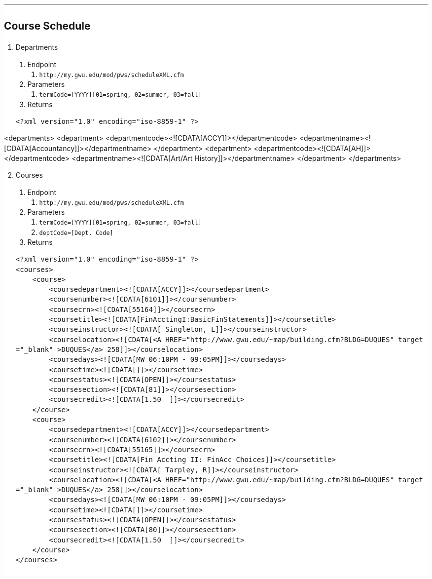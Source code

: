 * * *

## Course Schedule

1.  Departments 
    1.  Endpoint 
        1.  `http://my.gwu.edu/mod/pws/scheduleXML.cfm`
    2.  Parameters 
        1.  `termCode=[YYYY][01=spring, 02=summer, 03=fall]`
    3.  Returns
    
    <pre class="brush: xml; title: ; notranslate" title="">&lt;?xml version=&quot;1.0&quot; encoding=&quot;iso-8859-1&quot; ?&gt;
&lt;departments&gt;
    &lt;department&gt;
        &lt;departmentcode&gt;&lt;![CDATA[ACCY]]&gt;&lt;/departmentcode&gt;
        &lt;departmentname&gt;&lt;![CDATA[Accountancy]]&gt;&lt;/departmentname&gt;
    &lt;/department&gt;
    &lt;department&gt;
        &lt;departmentcode&gt;&lt;![CDATA[AH]]&gt;&lt;/departmentcode&gt;
        &lt;departmentname&gt;&lt;![CDATA[Art/Art History]]&gt;&lt;/departmentname&gt;
    &lt;/department&gt;
&lt;/departments&gt;
</pre>

2.  Courses 
    1.  Endpoint 
        1.  `http://my.gwu.edu/mod/pws/scheduleXML.cfm`
    2.  Parameters 
        1.  `termCode=[YYYY][01=spring, 02=summer, 03=fall]`
        2.  `deptCode=[Dept. Code]`
    3.  Returns
    
    <pre class="brush: xml; title: ; notranslate" title="">&lt;?xml version=&quot;1.0&quot; encoding=&quot;iso-8859-1&quot; ?&gt;
	&lt;courses&gt;
		&lt;course&gt;
		    &lt;coursedepartment&gt;&lt;![CDATA[ACCY]]&gt;&lt;/coursedepartment&gt;
		    &lt;coursenumber&gt;&lt;![CDATA[6101]]&gt;&lt;/coursenumber&gt;
		    &lt;coursecrn&gt;&lt;![CDATA[55164]]&gt;&lt;/coursecrn&gt;
		    &lt;coursetitle&gt;&lt;![CDATA[FinAcctingI:BasicFinStatements]]&gt;&lt;/coursetitle&gt;
		    &lt;courseinstructor&gt;&lt;![CDATA[ Singleton, L]]&gt;&lt;/courseinstructor&gt;
		    &lt;courselocation&gt;&lt;![CDATA[&lt;A HREF=&quot;http://www.gwu.edu/~map/building.cfm?BLDG=DUQUES&quot; target=&quot;_blank&quot; &gt;DUQUES&lt;/a&gt; 258]]&gt;&lt;/courselocation&gt;
		    &lt;coursedays&gt;&lt;![CDATA[MW 06:10PM - 09:05PM]]&gt;&lt;/coursedays&gt;
		    &lt;coursetime&gt;&lt;![CDATA[]]&gt;&lt;/coursetime&gt;
		    &lt;coursestatus&gt;&lt;![CDATA[OPEN]]&gt;&lt;/coursestatus&gt;
		    &lt;coursesection&gt;&lt;![CDATA[81]]&gt;&lt;/coursesection&gt;
		    &lt;coursecredit&gt;&lt;![CDATA[1.50  ]]&gt;&lt;/coursecredit&gt;
		&lt;/course&gt;
		&lt;course&gt;
		    &lt;coursedepartment&gt;&lt;![CDATA[ACCY]]&gt;&lt;/coursedepartment&gt;
		    &lt;coursenumber&gt;&lt;![CDATA[6102]]&gt;&lt;/coursenumber&gt;
		    &lt;coursecrn&gt;&lt;![CDATA[55165]]&gt;&lt;/coursecrn&gt;
		    &lt;coursetitle&gt;&lt;![CDATA[Fin Accting II: FinAcc Choices]]&gt;&lt;/coursetitle&gt;
		    &lt;courseinstructor&gt;&lt;![CDATA[ Tarpley, R]]&gt;&lt;/courseinstructor&gt;
		    &lt;courselocation&gt;&lt;![CDATA[&lt;A HREF=&quot;http://www.gwu.edu/~map/building.cfm?BLDG=DUQUES&quot; target=&quot;_blank&quot; &gt;DUQUES&lt;/a&gt; 258]]&gt;&lt;/courselocation&gt;
		    &lt;coursedays&gt;&lt;![CDATA[MW 06:10PM - 09:05PM]]&gt;&lt;/coursedays&gt;
		    &lt;coursetime&gt;&lt;![CDATA[]]&gt;&lt;/coursetime&gt;
		    &lt;coursestatus&gt;&lt;![CDATA[OPEN]]&gt;&lt;/coursestatus&gt;
		    &lt;coursesection&gt;&lt;![CDATA[80]]&gt;&lt;/coursesection&gt;
		    &lt;coursecredit&gt;&lt;![CDATA[1.50  ]]&gt;&lt;/coursecredit&gt;
		&lt;/course&gt;
	&lt;/courses&gt;

 [1]: http://acadtech.gwu.edu/pages/gwmobile
 [2]: http://blog.jerodsanto.net/2009/06/sniff-your-iphones-network-traffic/
 [3]: https://github.com/benbalter/GW-API
 [4]: #comments
 [5]: http://ben.balter.com/contact/